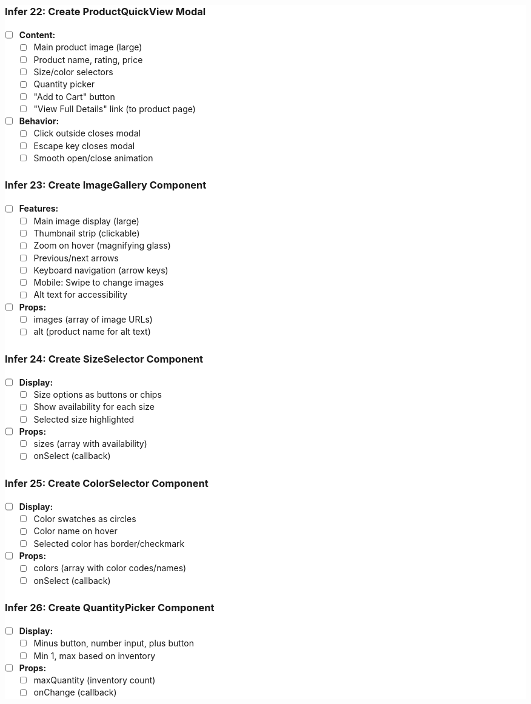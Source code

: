 ### Infer 22: Create ProductQuickView Modal
- [ ] **Content:**
  - [ ] Main product image (large)
  - [ ] Product name, rating, price
  - [ ] Size/color selectors
  - [ ] Quantity picker
  - [ ] "Add to Cart" button
  - [ ] "View Full Details" link (to product page)
- [ ] **Behavior:**
  - [ ] Click outside closes modal
  - [ ] Escape key closes modal
  - [ ] Smooth open/close animation

### Infer 23: Create ImageGallery Component
- [ ] **Features:**
  - [ ] Main image display (large)
  - [ ] Thumbnail strip (clickable)
  - [ ] Zoom on hover (magnifying glass)
  - [ ] Previous/next arrows
  - [ ] Keyboard navigation (arrow keys)
  - [ ] Mobile: Swipe to change images
  - [ ] Alt text for accessibility
- [ ] **Props:**
  - [ ] images (array of image URLs)
  - [ ] alt (product name for alt text)

### Infer 24: Create SizeSelector Component
- [ ] **Display:**
  - [ ] Size options as buttons or chips
  - [ ] Show availability for each size
  - [ ] Selected size highlighted
- [ ] **Props:**
  - [ ] sizes (array with availability)
  - [ ] onSelect (callback)

### Infer 25: Create ColorSelector Component
- [ ] **Display:**
  - [ ] Color swatches as circles
  - [ ] Color name on hover
  - [ ] Selected color has border/checkmark
- [ ] **Props:**
  - [ ] colors (array with color codes/names)
  - [ ] onSelect (callback)

### Infer 26: Create QuantityPicker Component
- [ ] **Display:**
  - [ ] Minus button, number input, plus button
  - [ ] Min 1, max based on inventory
- [ ] **Props:**
  - [ ] maxQuantity (inventory count)
  - [ ] onChange (callback)

